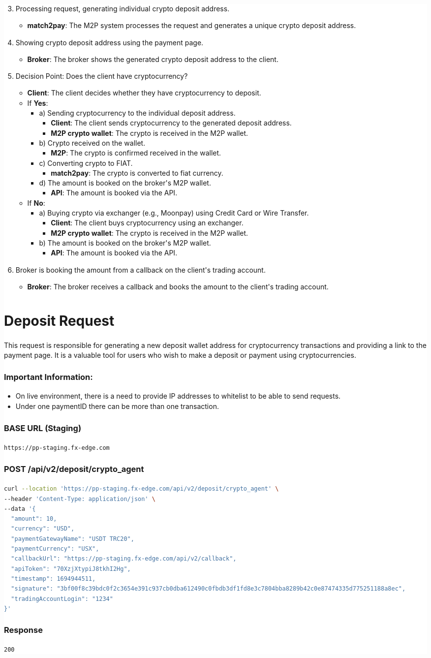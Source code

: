 3. Processing request, generating individual crypto deposit address.
   - **match2pay**: The M2P system processes the request and generates a unique crypto deposit address.

4. Showing crypto deposit address using the payment page.
   - **Broker**: The broker shows the generated crypto deposit address to the client.

5. Decision Point: Does the client have cryptocurrency?
   - **Client**: The client decides whether they have cryptocurrency to deposit.
   - If **Yes**:
     - a) Sending cryptocurrency to the individual deposit address.
       - **Client**: The client sends cryptocurrency to the generated deposit address.
       - **M2P crypto wallet**: The crypto is received in the M2P wallet.
     - b) Crypto received on the wallet.
       - **M2P**: The crypto is confirmed received in the wallet.
     - c) Converting crypto to FIAT.
       - **match2pay**: The crypto is converted to fiat currency.
     - d) The amount is booked on the broker's M2P wallet.
       - **API**: The amount is booked via the API.
   - If **No**:
     - a) Buying crypto via exchanger (e.g., Moonpay) using Credit Card or Wire Transfer.
       - **Client**: The client buys cryptocurrency using an exchanger.
       - **M2P crypto wallet**: The crypto is received in the M2P wallet.
     - b) The amount is booked on the broker's M2P wallet.
       - **API**: The amount is booked via the API.

6. Broker is booking the amount from a callback on the client's trading account.
   - **Broker**: The broker receives a callback and books the amount to the client's trading account.


# Deposit Request

This request is responsible for generating a new deposit wallet address for cryptocurrency transactions and providing a link to the payment page. It is a valuable tool for users who wish to make a deposit or payment using cryptocurrencies.

### Important Information:
- On live environment, there is a need to provide IP addresses to whitelist to be able to send requests.
- Under one paymentID there can be more than one transaction.

### BASE URL (Staging)
`https://pp-staging.fx-edge.com`
### POST /api/v2/deposit/crypto_agent
```sh
curl --location 'https://pp-staging.fx-edge.com/api/v2/deposit/crypto_agent' \
--header 'Content-Type: application/json' \
--data '{
  "amount": 10,
  "currency": "USD",
  "paymentGatewayName": "USDT TRC20",
  "paymentCurrency": "USX",
  "callbackUrl": "https://pp-staging.fx-edge.com/api/v2/callback",
  "apiToken": "70XzjXtypiJ8tkhI2Hg",
  "timestamp": 1694944511,
  "signature": "3bf00f8c39bdc0f2c3654e391c937cb0dba612490c0fbdb3df1fd8e3c7804bba8289b42c0e87474335d775251188a8ec",
  "tradingAccountLogin": "1234"
}'
```
### Response
`200`
```json
```